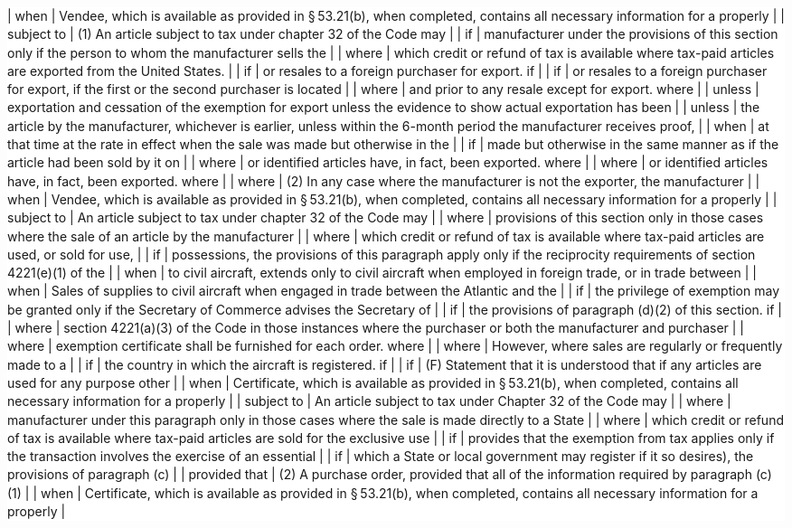| when           | Vendee, which is available as provided in &#167;&#8201;53.21(b), when completed, contains all necessary information for a properly              |
| subject to     | (1) An article  subject to tax under chapter 32 of the Code may                                                                                 |
| if             | manufacturer under the provisions of this section only if the person to whom the manufacturer sells the                                         |
| where          | which credit or refund of tax is available where  tax-paid articles are exported from the United States.                                        |
| if             | or resales to a foreign purchaser for export. if                                                                                                |
| if             | or resales to a foreign purchaser for export, if the first or the second purchaser is located                                                   |
| where          | and prior to any resale except for export. where                                                                                                |
| unless         | exportation and cessation of the exemption for export unless the evidence to show actual exportation has been                                   |
| unless         | the article by the manufacturer, whichever is earlier, unless within the 6-month period the manufacturer receives proof,                        |
| when           | at that time at the rate in effect when the sale was made but otherwise in the                                                                  |
| if             | made but otherwise in the same manner as if the article had been sold by it on                                                                  |
| where          | or identified articles have, in fact, been exported. where                                                                                      |
| where          | or identified articles have, in fact, been exported. where                                                                                      |
| where          | (2) In any case  where the manufacturer is not the exporter, the manufacturer                                                                   |
| when           | Vendee, which is available as provided in &#167;&#8201;53.21(b), when completed, contains all necessary information for a properly              |
| subject to     | An article  subject to tax under chapter 32 of the Code may                                                                                     |
| where          | provisions of this section only in those cases where the sale of an article by the manufacturer                                                 |
| where          | which credit or refund of tax is available where tax-paid articles are used, or sold for use,                                                   |
| if             | possessions, the provisions of this paragraph apply only if the reciprocity requirements of section 4221(e)(1) of the                           |
| when           | to civil aircraft, extends only to civil aircraft when employed in foreign trade, or in trade between                                           |
| when           | Sales of supplies to civil aircraft  when engaged in trade between the Atlantic and the                                                         |
| if             | the privilege of exemption may be granted only if the Secretary of Commerce advises the Secretary of                                            |
| if             | the provisions of paragraph (d)(2) of this section. if                                                                                          |
| where          | section 4221(a)(3) of the Code in those instances where the purchaser or both the manufacturer and purchaser                                    |
| where          | exemption certificate shall be furnished for each order. where                                                                                  |
| where          | However,  where sales are regularly or frequently made to a                                                                                     |
| if             | the country in which the aircraft is registered. if                                                                                             |
| if             | (F) Statement that it is understood that  if any articles are used for any purpose other                                                        |
| when           | Certificate, which is available as provided in &#167;&#8201;53.21(b), when completed, contains all necessary information for a properly         |
| subject to     | An article  subject to tax under Chapter 32 of the Code may                                                                                     |
| where          | manufacturer under this paragraph only in those cases where the sale is made directly to a State                                                |
| where          | which credit or refund of tax is available where tax-paid articles are sold for the exclusive use                                               |
| if             | provides that the exemption from tax applies only if the transaction involves the exercise of an essential                                      |
| if             | which a State or local government may register if it so desires), the provisions of paragraph (c)                                               |
| provided that  | (2) A purchase order,  provided that all of the information required by paragraph (c)(1)                                                        |
| when           | Certificate, which is available as provided in &#167;&#8201;53.21(b), when completed, contains all necessary information for a properly         |